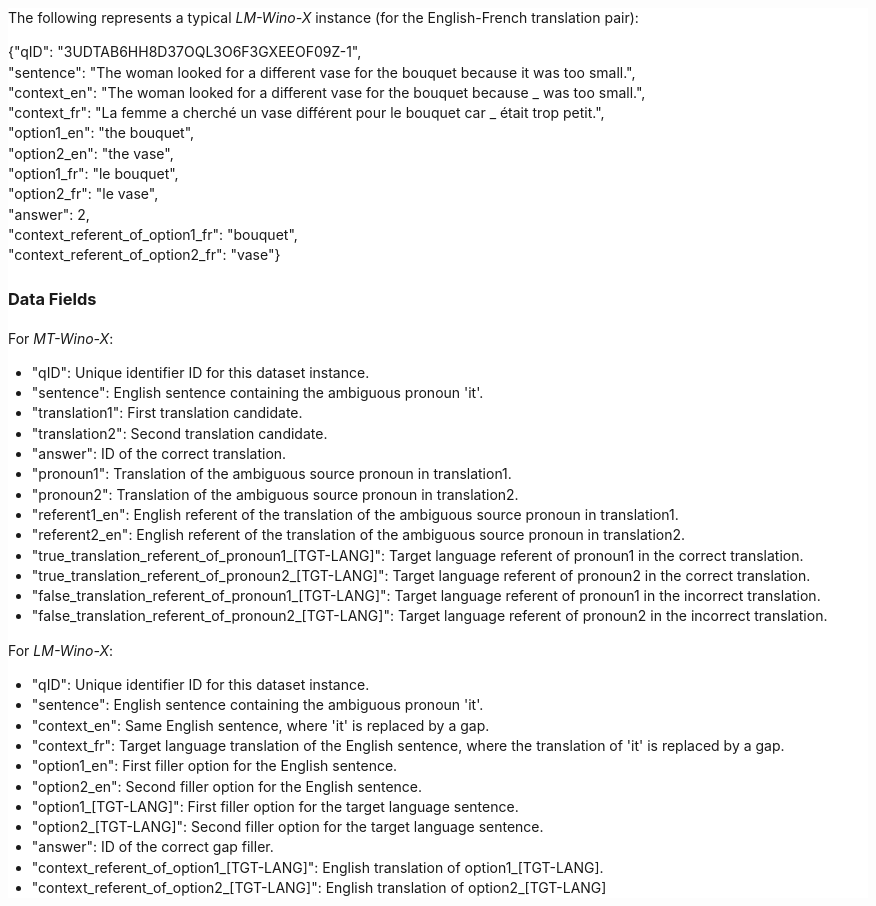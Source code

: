   
The following represents a typical *LM-Wino-X* instance (for the English-French translation pair):  
  
{"qID": "3UDTAB6HH8D37OQL3O6F3GXEEOF09Z-1",   
"sentence": "The woman looked for a different vase for the bouquet because it was too small.",   
"context_en": "The woman looked for a different vase for the bouquet because _ was too small.",   
"context_fr": "La femme a cherché un vase différent pour le bouquet car _ était trop petit.",   
"option1_en": "the bouquet",   
"option2_en": "the vase",   
"option1_fr": "le bouquet",   
"option2_fr": "le vase",   
"answer": 2,   
"context_referent_of_option1_fr": "bouquet",  
"context_referent_of_option2_fr": "vase"}

### Data Fields

For *MT-Wino-X*:  
  
- "qID": Unique identifier ID for this dataset instance.
- "sentence":  English sentence containing the ambiguous pronoun 'it'.
- "translation1": First translation candidate.
- "translation2": Second translation candidate.
- "answer":  ID of the correct translation.
- "pronoun1": Translation of the ambiguous source pronoun in translation1.
- "pronoun2": Translation of the ambiguous source pronoun in translation2.
- "referent1_en": English referent of the translation of the ambiguous source pronoun in translation1.
- "referent2_en": English referent of the translation of the ambiguous source pronoun in translation2.
- "true_translation_referent_of_pronoun1_[TGT-LANG]": Target language referent of pronoun1 in the correct translation.
- "true_translation_referent_of_pronoun2_[TGT-LANG]":  Target language referent of pronoun2 in the correct translation.
- "false_translation_referent_of_pronoun1_[TGT-LANG]": Target language referent of pronoun1 in the incorrect translation.
- "false_translation_referent_of_pronoun2_[TGT-LANG]":  Target language referent of pronoun2 in the incorrect translation.
  
  
For *LM-Wino-X*:  
  
- "qID": Unique identifier ID for this dataset instance.
- "sentence": English sentence containing the ambiguous pronoun 'it'. 
- "context_en": Same English sentence, where 'it' is replaced by a gap. 
- "context_fr": Target language translation of the English sentence, where the translation of 'it' is replaced by a gap.
- "option1_en": First filler option for the English sentence.
- "option2_en":  Second filler option for the English sentence.
- "option1_[TGT-LANG]": First filler option for the target language sentence.
- "option2_[TGT-LANG]":  Second filler option for the target language sentence.
- "answer": ID of the correct gap filler.
- "context_referent_of_option1_[TGT-LANG]": English translation of option1_[TGT-LANG].
- "context_referent_of_option2_[TGT-LANG]": English translation of option2_[TGT-LANG]
